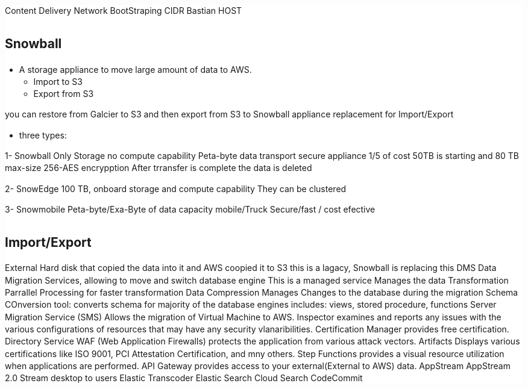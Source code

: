 Content Delivery Network
BootStraping
CIDR
Bastian HOST

## Snowball
* A storage appliance to move large amount of data to AWS.
	* Import to S3
	* Export from S3

you can restore from Galcier to S3 and then export from S3 to Snowball appliance
replacement for Import/Export

* three types:

1- Snowball
		Only Storage no compute capability
		Peta-byte data transport secure appliance 1/5 of cost
		50TB is starting and 80 TB max-size 256-AES encrypption
		After trransfer is complete the data is deleted

2- SnowEdge
		100 TB, onboard storage and compute capability
		They can be clustered

3- Snowmobile
		Peta-byte/Exa-Byte of data capacity mobile/Truck
		Secure/fast / cost efective

## Import/Export

External Hard disk that copied the data into it and AWS coopied it to S3
this is a lagacy, Snowball is replacing this
DMS
Data Migration Services, allowing to move and switch database engine
This is a managed service
Manages the data Transformation
Parrallel Processing for faster transformation
Data Compression
Manages Changes to the database during the migration
Schema COnversion tool: converts schema for majority of the database engines
	includes: views, stored procedure, functions
Server Migration Service (SMS)
Allows the migration of Virtual Machine to AWS.
Inspector
examines and reports any issues with the various configurations of resources that may have any security vlanaribilities.
Certification Manager
provides free certification.
Directory Service
WAF (Web Application Firewalls)
protects the application from various attack vectors.
Artifacts
Displays various certifications like ISO 9001, PCI Attestation Certification, and mny others.
Step Functions
provides a visual resource utilization when applications are performed.
API Gateway
provides access to your external(External to AWS) data.
AppStream
AppStream 2.0
Stream desktop to users
Elastic Transcoder
Elastic Search
Cloud Search
CodeCommit